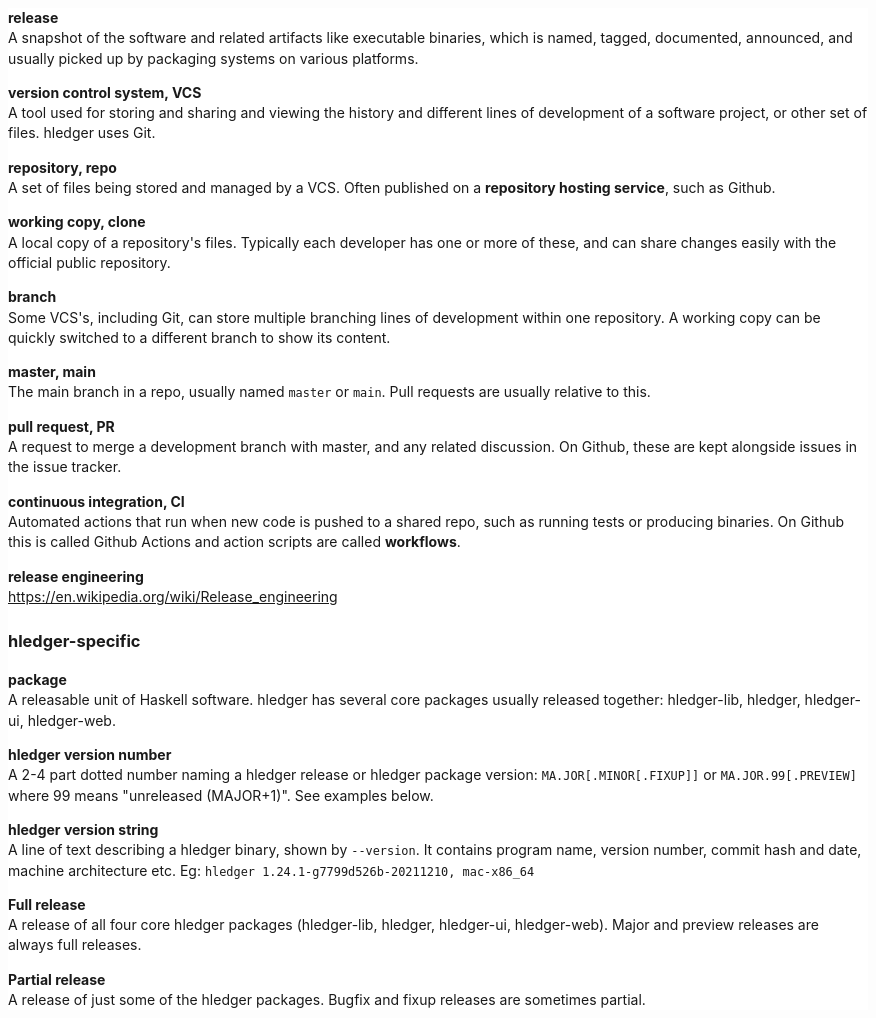 **release**\
A snapshot of the software and related artifacts like executable binaries, which is named, tagged, documented, announced, and usually picked up by packaging systems on various platforms.

**version control system, VCS**\
A tool used for storing and sharing and viewing the history and different lines of development of a software project, or other set of files. hledger uses Git.

**repository, repo**\
A set of files being stored and managed by a VCS. Often published on a **repository hosting service**, such as Github.

**working copy, clone**\
A local copy of a repository's files. Typically each developer has one or more of these, and can share changes easily with the official public repository.

**branch**\
Some VCS's, including Git, can store multiple branching lines of development within one repository. A working copy can be quickly switched to a different branch to show its content.

**master, main**\
The main branch in a repo, usually named `master` or `main`. Pull requests are usually relative to this.

**pull request, PR**\
A request to merge a development branch with master, and any related discussion. On Github, these are kept alongside issues in the issue tracker.

**continuous integration, CI**\
Automated actions that run when new code is pushed to a shared repo, such as running tests or producing binaries. On Github this is called Github Actions and action scripts are called **workflows**.

**release engineering**\
<https://en.wikipedia.org/wiki/Release_engineering>

### hledger-specific

**package**\
A releasable unit of Haskell software. hledger has several core packages usually released together: hledger-lib, hledger, hledger-ui, hledger-web.

**hledger version number**\
A 2-4 part dotted number naming a hledger release or hledger package version: `MA.JOR[.MINOR[.FIXUP]]` or `MA.JOR.99[.PREVIEW]` where 99 means "unreleased (MAJOR+1)". See examples below.

**hledger version string**\
A line of text describing a hledger binary, shown by `--version`. It contains program name, version number, commit hash and date, machine architecture etc. Eg: `hledger 1.24.1-g7799d526b-20211210, mac-x86_64`

**Full release**\
A release of all four core hledger packages (hledger-lib, hledger, hledger-ui, hledger-web). Major and preview releases are always full releases.

**Partial release**\
A release of just some of the hledger packages. Bugfix and fixup releases are sometimes partial.


[Regression bounty]: http://hledger.org/regressionbounty